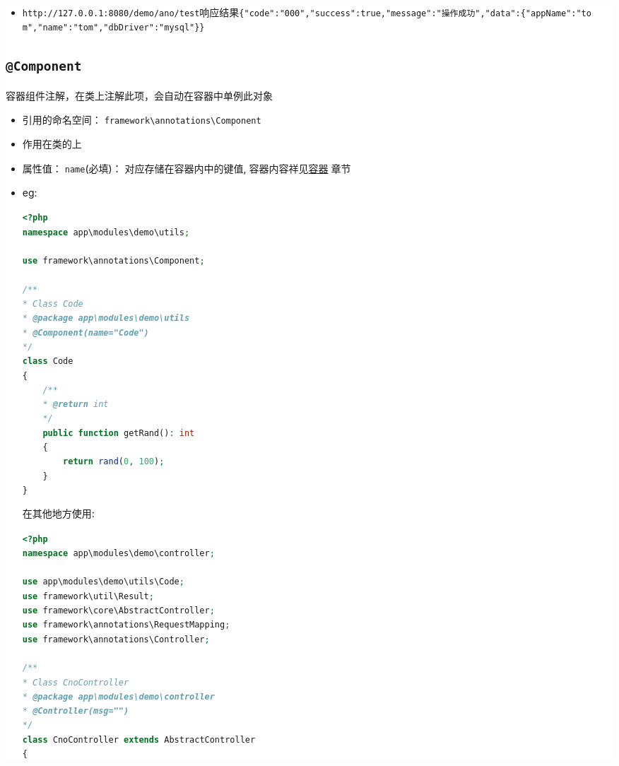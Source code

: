 - `http://127.0.0.1:8080/demo/ano/test`响应结果`{"code":"000","success":true,"message":"操作成功","data":{"appName":"tom","name":"tom","dbDriver":"mysql"}}`

## <a id="Component">`@Component`</a>

容器组件注解，在类上注解此项，会自动在容器中单例此对象

- 引用的命名空间： `framework\annotations\Component`
- 作用在类的上
- 属性值： `name`(必填)： 对应存储在容器内中的键值, 容器内容祥见[容器](heros-worker-framework/core-container.md) 章节
- eg:

    ```php
    <?php
    namespace app\modules\demo\utils;

    use framework\annotations\Component;

    /**
    * Class Code
    * @package app\modules\demo\utils
    * @Component(name="Code")
    */
    class Code
    {
        /**
        * @return int
        */
        public function getRand(): int
        {
            return rand(0, 100);
        }
    }
    ```

    在其他地方使用:

    ```php
    <?php
    namespace app\modules\demo\controller;

    use app\modules\demo\utils\Code;
    use framework\util\Result;
    use framework\core\AbstractController;
    use framework\annotations\RequestMapping;
    use framework\annotations\Controller;

    /**
    * Class CnoController
    * @package app\modules\demo\controller
    * @Controller(msg="")
    */
    class CnoController extends AbstractController
    {
